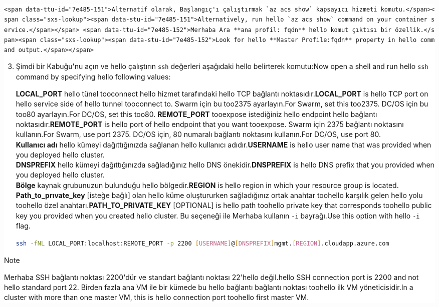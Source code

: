     <span data-ttu-id="7e485-151">Alternatif olarak, Başlangıç'ı çalıştırmak `az acs show` kapsayıcı hizmeti komutu.</span><span class="sxs-lookup"><span data-stu-id="7e485-151">Alternatively, run hello `az acs show` command on your container service.</span></span> <span data-ttu-id="7e485-152">Merhaba Ara **ana profil: fqdn** hello komut çıktısı bir özellik.</span><span class="sxs-lookup"><span data-stu-id="7e485-152">Look for hello **Master Profile:fqdn** property in hello command output.</span></span>

3. <span data-ttu-id="7e485-153">Şimdi bir Kabuğu'nu açın ve hello çalıştırın `ssh` değerleri aşağıdaki hello belirterek komutu:</span><span class="sxs-lookup"><span data-stu-id="7e485-153">Now open a shell and run hello `ssh` command by specifying hello following values:</span></span> 

    <span data-ttu-id="7e485-154">**LOCAL_PORT** hello tünel tooconnect hello hizmet tarafındaki hello TCP bağlantı noktasıdır.</span><span class="sxs-lookup"><span data-stu-id="7e485-154">**LOCAL_PORT** is hello TCP port on hello service side of hello tunnel tooconnect to.</span></span> <span data-ttu-id="7e485-155">Swarm için bu too2375 ayarlayın.</span><span class="sxs-lookup"><span data-stu-id="7e485-155">For Swarm, set this too2375.</span></span> <span data-ttu-id="7e485-156">DC/OS için bu too80 ayarlayın.</span><span class="sxs-lookup"><span data-stu-id="7e485-156">For DC/OS, set this too80.</span></span> 
    <span data-ttu-id="7e485-157">**REMOTE_PORT** tooexpose istediğiniz hello endpoint hello bağlantı noktasıdır.</span><span class="sxs-lookup"><span data-stu-id="7e485-157">**REMOTE_PORT** is hello port of hello endpoint that you want tooexpose.</span></span> <span data-ttu-id="7e485-158">Swarm için 2375 bağlantı noktasını kullanın.</span><span class="sxs-lookup"><span data-stu-id="7e485-158">For Swarm, use port 2375.</span></span> <span data-ttu-id="7e485-159">DC/OS için, 80 numaralı bağlantı noktasını kullanın.</span><span class="sxs-lookup"><span data-stu-id="7e485-159">For DC/OS, use port 80.</span></span>  
    <span data-ttu-id="7e485-160">**Kullanıcı adı** hello kümeyi dağıttığınızda sağlanan hello kullanıcı adıdır.</span><span class="sxs-lookup"><span data-stu-id="7e485-160">**USERNAME** is hello user name that was provided when you deployed hello cluster.</span></span>  
    <span data-ttu-id="7e485-161">**DNSPREFIX** hello kümeyi dağıttığınızda sağladığınız hello DNS önekidir.</span><span class="sxs-lookup"><span data-stu-id="7e485-161">**DNSPREFIX** is hello DNS prefix that you provided when you deployed hello cluster.</span></span>  
    <span data-ttu-id="7e485-162">**Bölge** kaynak grubunuzun bulunduğu hello bölgedir.</span><span class="sxs-lookup"><span data-stu-id="7e485-162">**REGION** is hello region in which your resource group is located.</span></span>  
    <span data-ttu-id="7e485-163">**Path_to_prıvate_key** [isteğe bağlı] olan hello küme oluştururken sağladığınız ortak anahtar toohello karşılık gelen hello yolu toohello özel anahtarı.</span><span class="sxs-lookup"><span data-stu-id="7e485-163">**PATH_TO_PRIVATE_KEY** [OPTIONAL] is hello path toohello private key that corresponds toohello public key you provided when you created hello cluster.</span></span> <span data-ttu-id="7e485-164">Bu seçeneği ile Merhaba kullanın `-i` bayrağı.</span><span class="sxs-lookup"><span data-stu-id="7e485-164">Use this option with hello `-i` flag.</span></span>

    ```bash
    ssh -fNL LOCAL_PORT:localhost:REMOTE_PORT -p 2200 [USERNAME]@[DNSPREFIX]mgmt.[REGION].cloudapp.azure.com
    ```
  
  > [!NOTE]
  > <span data-ttu-id="7e485-165">Merhaba SSH bağlantı noktası 2200'dür ve standart bağlantı noktası 22'hello değil.</span><span class="sxs-lookup"><span data-stu-id="7e485-165">hello SSH connection port is 2200 and not hello standard port 22.</span></span> <span data-ttu-id="7e485-166">Birden fazla ana VM ile bir kümede bu hello bağlantı bağlantı noktası toohello ilk VM yöneticisidir.</span><span class="sxs-lookup"><span data-stu-id="7e485-166">In a cluster with more than one master VM, this is hello connection port toohello first master VM.</span></span>
  > 
